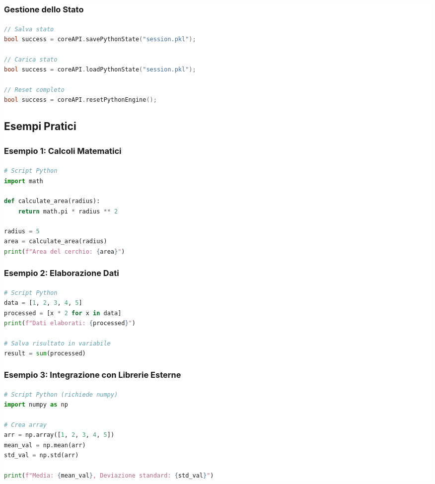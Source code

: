 ### Gestione dello Stato
```cpp
// Salva stato
bool success = coreAPI.savePythonState("session.pkl");

// Carica stato
bool success = coreAPI.loadPythonState("session.pkl");

// Reset completo
bool success = coreAPI.resetPythonEngine();
```

## Esempi Pratici

### Esempio 1: Calcoli Matematici
```python
# Script Python
import math

def calculate_area(radius):
    return math.pi * radius ** 2

radius = 5
area = calculate_area(radius)
print(f"Area del cerchio: {area}")
```

### Esempio 2: Elaborazione Dati
```python
# Script Python
data = [1, 2, 3, 4, 5]
processed = [x * 2 for x in data]
print(f"Dati elaborati: {processed}")

# Salva risultato in variabile
result = sum(processed)
```

### Esempio 3: Integrazione con Librerie Esterne
```python
# Script Python (richiede numpy)
import numpy as np

# Crea array
arr = np.array([1, 2, 3, 4, 5])
mean_val = np.mean(arr)
std_val = np.std(arr)

print(f"Media: {mean_val}, Deviazione standard: {std_val}")
```
